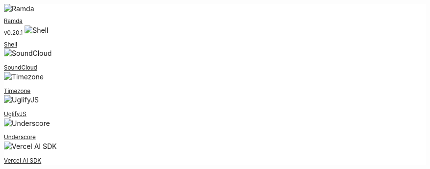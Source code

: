 <td align='center'>
  <img width='36' height='36' src='https://img.stackshare.io/service/3076/Ramda-01.png' alt='Ramda'>
  <br>
  <sub><a href="https://ramdajs.com/">Ramda</a></sub>
  <br>
  <sub>v0.20.1</sub>
</td>

<td align='center'>
  <img width='36' height='36' src='https://img.stackshare.io/service/4631/default_c2062d40130562bdc836c13dbca02d318205a962.png' alt='Shell'>
  <br>
  <sub><a href="https://en.wikipedia.org/wiki/Shell_script">Shell</a></sub>
  <br>
  <sub></sub>
</td>

<td align='center'>
  <img width='36' height='36' src='https://img.stackshare.io/service/1981/n0RKpZjv_normal.jpg' alt='SoundCloud'>
  <br>
  <sub><a href="https://soundcloud.com/">SoundCloud</a></sub>
  <br>
  <sub></sub>
</td>

<td align='center'>
  <img width='36' height='36' src='https://img.stackshare.io/service/9576/default_7b6755d014b3e39c3149d5a18bc3a75d3817f421.png' alt='Timezone'>
  <br>
  <sub><a href="https://timezone.io/">Timezone</a></sub>
  <br>
  <sub></sub>
</td>

<td align='center'>
  <img width='36' height='36' src='https://img.stackshare.io/service/2203/default_9058af6f02375a99f634f537d727e32df92ac262.png' alt='UglifyJS'>
  <br>
  <sub><a href="http://lisperator.net/uglifyjs/">UglifyJS</a></sub>
  <br>
  <sub></sub>
</td>

<td align='center'>
  <img width='36' height='36' src='https://img.stackshare.io/service/1150/underscore-js.png' alt='Underscore'>
  <br>
  <sub><a href="http://underscorejs.org/">Underscore</a></sub>
  <br>
  <sub></sub>
</td>

<td align='center'>
  <img width='36' height='36' src='https://img.stackshare.io/service/101756/default_4f2991cba3ec7fdd1cc87de69f4868157b0f2001.png' alt='Vercel AI SDK'>
  <br>
  <sub><a href="https://sdk.vercel.ai/docs">Vercel AI SDK</a></sub>
  <br>
  <sub></sub>
</td>
